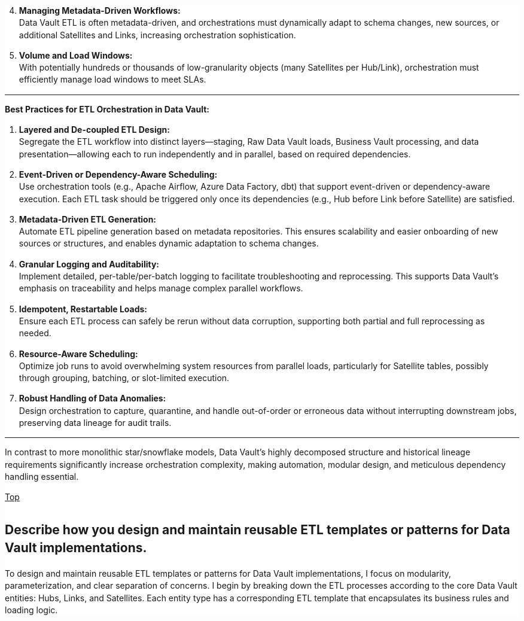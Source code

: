 4. **Managing Metadata-Driven Workflows:**  
    Data Vault ETL is often metadata-driven, and orchestrations must dynamically adapt to schema changes, new sources, or additional Satellites and Links, increasing orchestration sophistication.

5. **Volume and Load Windows:**  
    With potentially hundreds or thousands of low-granularity objects (many Satellites per Hub/Link), orchestration must efficiently manage load windows to meet SLAs.

---

**Best Practices for ETL Orchestration in Data Vault:**

1. **Layered and De-coupled ETL Design:**  
    Segregate the ETL workflow into distinct layers—staging, Raw Data Vault loads, Business Vault processing, and data presentation—allowing each to run independently and in parallel, based on required dependencies.

2. **Event-Driven or Dependency-Aware Scheduling:**  
    Use orchestration tools (e.g., Apache Airflow, Azure Data Factory, dbt) that support event-driven or dependency-aware execution. Each ETL task should be triggered only once its dependencies (e.g., Hub before Link before Satellite) are satisfied.

3. **Metadata-Driven ETL Generation:**  
    Automate ETL pipeline generation based on metadata repositories. This ensures scalability and easier onboarding of new sources or structures, and enables dynamic adaptation to schema changes.

4. **Granular Logging and Auditability:**  
    Implement detailed, per-table/per-batch logging to facilitate troubleshooting and reprocessing. This supports Data Vault’s emphasis on traceability and helps manage complex parallel workflows.

5. **Idempotent, Restartable Loads:**  
    Ensure each ETL process can safely be rerun without data corruption, supporting both partial and full reprocessing as needed.

6. **Resource-Aware Scheduling:**  
    Optimize job runs to avoid overwhelming system resources from parallel loads, particularly for Satellite tables, possibly through grouping, batching, or slot-limited execution.

7. **Robust Handling of Data Anomalies:**  
    Design orchestration to capture, quarantine, and handle out-of-order or erroneous data without interrupting downstream jobs, preserving data lineage for audit trails.

---

In contrast to more monolithic star/snowflake models, Data Vault’s highly decomposed structure and historical lineage requirements significantly increase orchestration complexity, making automation, modular design, and meticulous dependency handling essential.

[Top](#top)

## Describe how you design and maintain reusable ETL templates or patterns for Data Vault implementations.
To design and maintain reusable ETL templates or patterns for Data Vault implementations, I focus on modularity, parameterization, and clear separation of concerns. I begin by breaking down the ETL processes according to the core Data Vault entities: Hubs, Links, and Satellites. Each entity type has a corresponding ETL template that encapsulates its business rules and loading logic.
